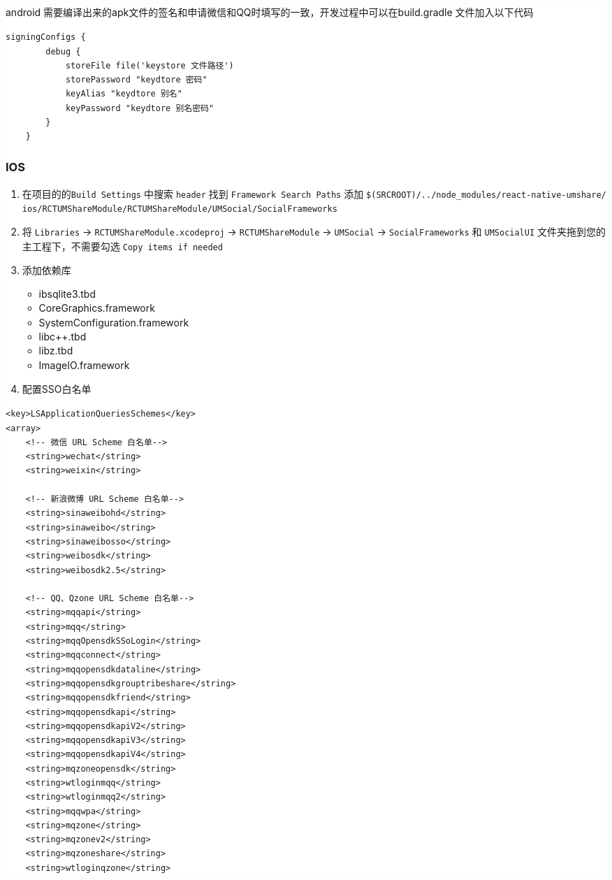 
android 需要编译出来的apk文件的签名和申请微信和QQ时填写的一致，开发过程中可以在build.gradle 文件加入以下代码

```
signingConfigs {
        debug {
            storeFile file('keystore 文件路径')
            storePassword "keydtore 密码"
            keyAlias "keydtore 别名"
            keyPassword "keydtore 别名密码"
        }
    }
```

### IOS


1. 在项目的的`Build Settings` 中搜索 `header` 找到 `Framework Search Paths` 添加 `$(SRCROOT)/../node_modules/react-native-umshare/ios/RCTUMShareModule/RCTUMShareModule/UMSocial/SocialFrameworks`


2. 将 `Libraries` -> `RCTUMShareModule.xcodeproj` -> `RCTUMShareModule` -> `UMSocial` -> `SocialFrameworks` 和 `UMSocialUI` 文件夹拖到您的主工程下，不需要勾选 `Copy items if needed`

3. 添加依赖库
	- ibsqlite3.tbd
	- CoreGraphics.framework
	- SystemConfiguration.framework
	- libc++.tbd
	- libz.tbd
	- ImageIO.framework

4. 配置SSO白名单

```
<key>LSApplicationQueriesSchemes</key>
<array>
    <!-- 微信 URL Scheme 白名单-->
    <string>wechat</string>
    <string>weixin</string>

    <!-- 新浪微博 URL Scheme 白名单-->
    <string>sinaweibohd</string>
    <string>sinaweibo</string>
    <string>sinaweibosso</string>
    <string>weibosdk</string>
    <string>weibosdk2.5</string>

    <!-- QQ、Qzone URL Scheme 白名单-->
    <string>mqqapi</string>
    <string>mqq</string>
    <string>mqqOpensdkSSoLogin</string>
    <string>mqqconnect</string>
    <string>mqqopensdkdataline</string>
    <string>mqqopensdkgrouptribeshare</string>
    <string>mqqopensdkfriend</string>
    <string>mqqopensdkapi</string>
    <string>mqqopensdkapiV2</string>
    <string>mqqopensdkapiV3</string>
    <string>mqqopensdkapiV4</string>
    <string>mqzoneopensdk</string>
    <string>wtloginmqq</string>
    <string>wtloginmqq2</string>
    <string>mqqwpa</string>
    <string>mqzone</string>
    <string>mqzonev2</string>
    <string>mqzoneshare</string>
    <string>wtloginqzone</string>
```